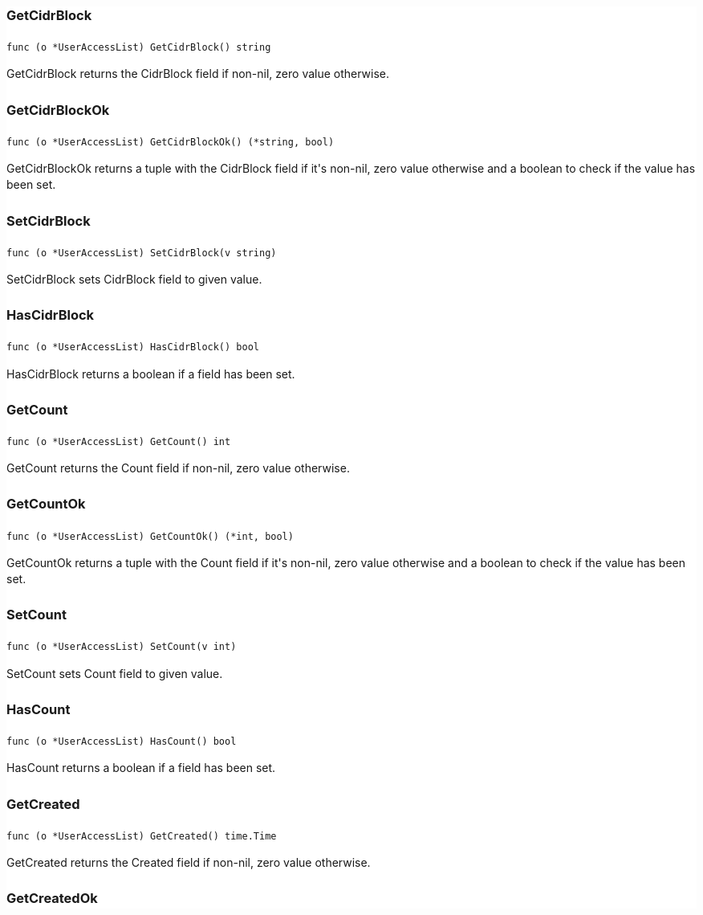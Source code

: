 ### GetCidrBlock

`func (o *UserAccessList) GetCidrBlock() string`

GetCidrBlock returns the CidrBlock field if non-nil, zero value otherwise.

### GetCidrBlockOk

`func (o *UserAccessList) GetCidrBlockOk() (*string, bool)`

GetCidrBlockOk returns a tuple with the CidrBlock field if it's non-nil, zero value otherwise
and a boolean to check if the value has been set.

### SetCidrBlock

`func (o *UserAccessList) SetCidrBlock(v string)`

SetCidrBlock sets CidrBlock field to given value.

### HasCidrBlock

`func (o *UserAccessList) HasCidrBlock() bool`

HasCidrBlock returns a boolean if a field has been set.
### GetCount

`func (o *UserAccessList) GetCount() int`

GetCount returns the Count field if non-nil, zero value otherwise.

### GetCountOk

`func (o *UserAccessList) GetCountOk() (*int, bool)`

GetCountOk returns a tuple with the Count field if it's non-nil, zero value otherwise
and a boolean to check if the value has been set.

### SetCount

`func (o *UserAccessList) SetCount(v int)`

SetCount sets Count field to given value.

### HasCount

`func (o *UserAccessList) HasCount() bool`

HasCount returns a boolean if a field has been set.
### GetCreated

`func (o *UserAccessList) GetCreated() time.Time`

GetCreated returns the Created field if non-nil, zero value otherwise.

### GetCreatedOk
